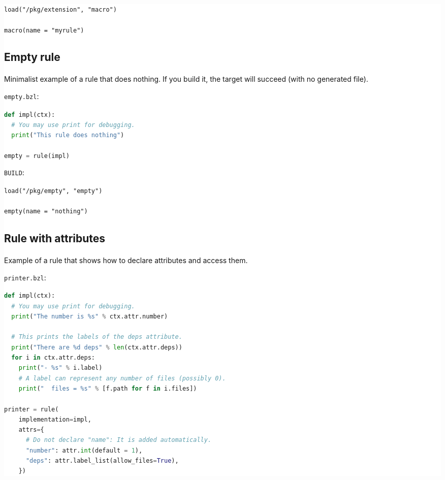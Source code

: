```build
load("/pkg/extension", "macro")

macro(name = "myrule")
```

## <a name="empty"></a>Empty rule

Minimalist example of a rule that does nothing. If you build it, the target will
succeed (with no generated file).

`empty.bzl`:

```python
def impl(ctx):
  # You may use print for debugging.
  print("This rule does nothing")

empty = rule(impl)
```

`BUILD`:

```build
load("/pkg/empty", "empty")

empty(name = "nothing")
```

## <a name="attr"></a>Rule with attributes

Example of a rule that shows how to declare attributes and access them.

`printer.bzl`:

```python
def impl(ctx):
  # You may use print for debugging.
  print("The number is %s" % ctx.attr.number)

  # This prints the labels of the deps attribute.
  print("There are %d deps" % len(ctx.attr.deps))
  for i in ctx.attr.deps:
    print("- %s" % i.label)
    # A label can represent any number of files (possibly 0).
    print("  files = %s" % [f.path for f in i.files])

printer = rule(
    implementation=impl,
    attrs={
      # Do not declare "name": It is added automatically.
      "number": attr.int(default = 1),
      "deps": attr.label_list(allow_files=True),
    })
```
